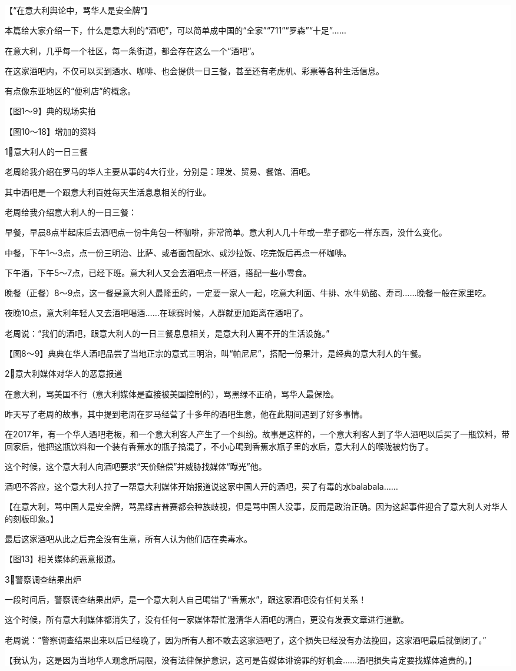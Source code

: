 【“在意大利舆论中，骂华人是安全牌”】

本篇给大家介绍一下，什么是意大利的“酒吧”，可以简单成中国的“全家”“711”“罗森”“十足”……

在意大利，几乎每一个社区，每一条街道，都会存在这么一个“酒吧”。

在这家酒吧内，不仅可以买到酒水、咖啡、也会提供一日三餐，甚至还有老虎机、彩票等各种生活信息。

有点像东亚地区的“便利店”的概念。

【图1～9】典的现场实拍

【图10～18】增加的资料

1⃣️意大利人的一日三餐

老周给我介绍在罗马的华人主要从事的4大行业，分别是：理发、贸易、餐馆、酒吧。

其中酒吧是一个跟意大利百姓每天生活息息相关的行业。

老周给我介绍意大利人的一日三餐：

早餐，早晨8点半起床后去酒吧点一份牛角包一杯咖啡，非常简单。意大利人几十年或一辈子都吃一样东西，没什么变化。

中餐，下午1～3点，点一份三明治、比萨、或者面包配水、或沙拉饭、吃完饭后再点一杯咖啡。

下午酒，下午5～7点，已经下班。意大利人又会去酒吧点一杯酒，搭配一些小零食。

晚餐（正餐）8～9点，这一餐是意大利人最隆重的，一定要一家人一起，吃意大利面、牛排、水牛奶酪、寿司……晚餐一般在家里吃。

夜晚10点，意大利年轻人又去酒吧喝酒……在球赛时候，人群就更加距离在酒吧了。

老周说：“我们的酒吧，跟意大利人的一日三餐息息相关，是意大利人离不开的生活设施。”

【图8～9】典典在华人酒吧品尝了当地正宗的意式三明治，叫“帕尼尼”，搭配一份果汁，是经典的意大利人的午餐。

2⃣️意大利媒体对华人的恶意报道

在意大利，骂美国不行（意大利媒体是直接被美国控制的），骂黑绿不正确，骂华人最保险。

昨天写了老周的故事，其中提到老周在罗马经营了十多年的酒吧生意，他在此期间遇到了好多事情。

在2017年，有一个华人酒吧老板，和一个意大利客人产生了一个纠纷。故事是这样的，一个意大利客人到了华人酒吧以后买了一瓶饮料，带回家后，他把这瓶饮料和一个装有香蕉水的瓶子搞混了，不小心喝到香蕉水瓶子里的水后，意大利人的喉咙被灼伤了。

这个时候，这个意大利人向酒吧要求“天价赔偿”并威胁找媒体“曝光”他。

酒吧不答应，这个意大利人拉了一帮意大利媒体开始报道说这家中国人开的酒吧，买了有毒的水balabala……

【在意大利，骂中国人是安全牌，骂黑绿吉普赛都会种族歧视，但是骂中国人没事，反而是政治正确。因为这起事件迎合了意大利人对华人的刻板印象。】

最后这家酒吧从此之后完全没有生意，所有人认为他们店在卖毒水。

【图13】相关媒体的恶意报道。

3⃣️警察调查结果出炉

一段时间后，警察调查结果出炉，是一个意大利人自己喝错了“香蕉水”，跟这家酒吧没有任何关系！

这个时候，所有意大利媒体都消失了，没有任何一家媒体帮忙澄清华人酒吧的清白，更没有发表文章进行道歉。

老周说：“警察调查结果出来以后已经晚了，因为所有人都不敢去这家酒吧了，这个损失已经没有办法挽回，这家酒吧最后就倒闭了。”

【我认为，这是因为当地华人观念所局限，没有法律保护意识，这可是告媒体诽谤罪的好机会……酒吧损失肯定要找媒体追责的。】
